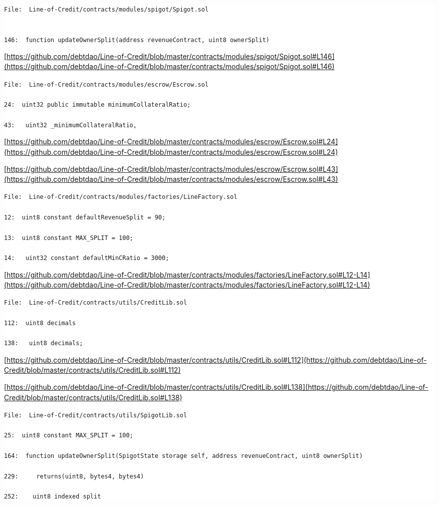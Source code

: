 ```
File:  Line-of-Credit/contracts/modules/spigot/Spigot.sol


146:  function updateOwnerSplit(address revenueContract, uint8 ownerSplit)
```

[https://github.com/debtdao/Line-of-Credit/blob/master/contracts/modules/spigot/Spigot.sol#L146](https://github.com/debtdao/Line-of-Credit/blob/master/contracts/modules/spigot/Spigot.sol#L146)


```
File:  Line-of-Credit/contracts/modules/escrow/Escrow.sol

24:  uint32 public immutable minimumCollateralRatio;

43:   uint32 _minimumCollateralRatio,
```

[https://github.com/debtdao/Line-of-Credit/blob/master/contracts/modules/escrow/Escrow.sol#L24](https://github.com/debtdao/Line-of-Credit/blob/master/contracts/modules/escrow/Escrow.sol#L24)

[https://github.com/debtdao/Line-of-Credit/blob/master/contracts/modules/escrow/Escrow.sol#L43](https://github.com/debtdao/Line-of-Credit/blob/master/contracts/modules/escrow/Escrow.sol#L43)


```
File:  Line-of-Credit/contracts/modules/factories/LineFactory.sol

12:  uint8 constant defaultRevenueSplit = 90;

13:  uint8 constant MAX_SPLIT = 100;

14:   uint32 constant defaultMinCRatio = 3000;

```

[https://github.com/debtdao/Line-of-Credit/blob/master/contracts/modules/factories/LineFactory.sol#L12-L14](https://github.com/debtdao/Line-of-Credit/blob/master/contracts/modules/factories/LineFactory.sol#L12-L14)


```
File:  Line-of-Credit/contracts/utils/CreditLib.sol

112:  uint8 decimals

138:   uint8 decimals;
```

[https://github.com/debtdao/Line-of-Credit/blob/master/contracts/utils/CreditLib.sol#L112](https://github.com/debtdao/Line-of-Credit/blob/master/contracts/utils/CreditLib.sol#L112)

[https://github.com/debtdao/Line-of-Credit/blob/master/contracts/utils/CreditLib.sol#L138](https://github.com/debtdao/Line-of-Credit/blob/master/contracts/utils/CreditLib.sol#L138)

```
File:  Line-of-Credit/contracts/utils/SpigotLib.sol

25:  uint8 constant MAX_SPLIT = 100;

164:  function updateOwnerSplit(SpigotState storage self, address revenueContract, uint8 ownerSplit)

229:     returns(uint8, bytes4, bytes4)

252:    uint8 indexed split

```
